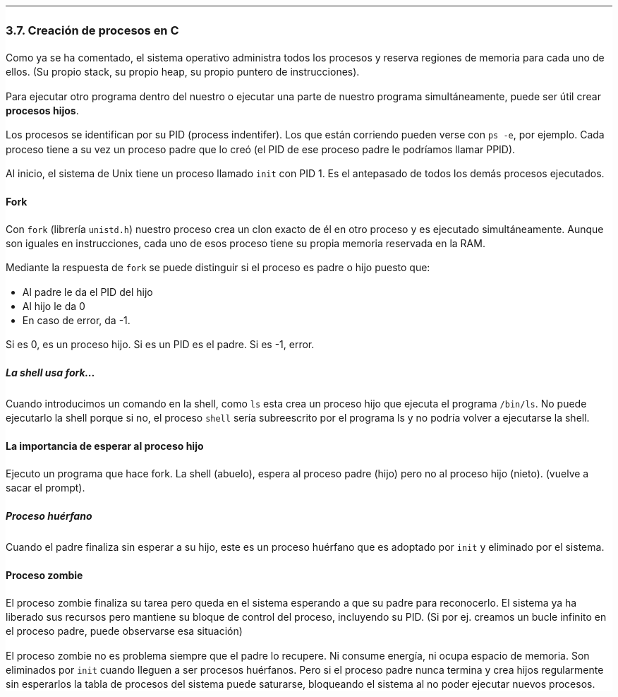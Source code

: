 -----------------------------------------

### 3.7. Creación de procesos en C

Como ya se ha comentado, el sistema operativo administra todos los procesos y reserva regiones de memoria para cada uno de ellos. (Su propio stack, su propio heap, su propio puntero de instrucciones).

Para ejecutar otro programa dentro del nuestro o ejecutar una parte de nuestro programa simultáneamente, puede ser útil crear **procesos hijos**.

Los procesos se identifican por su PID (process indentifer). Los que están corriendo pueden verse con `ps -e`, por ejemplo. 
Cada proceso tiene a su vez un proceso padre que lo creó  (el PID de ese proceso padre le podríamos llamar PPID).

Al inicio, el sistema de Unix tiene un proceso llamado `init` con PID 1. Es el antepasado de todos los demás procesos ejecutados. 

#### Fork 

Con `fork`  (librería `unistd.h`) nuestro proceso crea un clon exacto de él en otro proceso y es ejecutado simultáneamente. Aunque son iguales en instrucciones, cada uno de esos proceso tiene su propia memoria reservada en la RAM.

Mediante la respuesta de `fork` se puede distinguir si el proceso es padre o hijo puesto que:
 - Al padre le da el PID del hijo
 - Al hijo le da 0
 - En caso de error, da -1. 

Si es 0, es un proceso hijo. Si es un PID es el padre. Si es -1, error.

##### La shell usa fork...

Cuando introducimos un comando en la shell, como `ls` esta crea un proceso hijo que ejecuta el programa `/bin/ls`.
No puede ejecutarlo la shell porque si no, el proceso `shell` sería subreescrito por el programa ls y no podría volver a ejecutarse la shell. 

#### La importancia de esperar al proceso hijo 

Ejecuto un programa que hace fork. 
La shell (abuelo), espera al proceso padre (hijo) pero no al proceso hijo (nieto). (vuelve a sacar el prompt).

##### Proceso huérfano
Cuando el padre finaliza sin esperar a su hijo, este es un proceso huérfano que es adoptado por `init` y eliminado por el sistema. 

#### Proceso zombie
El proceso zombie finaliza su tarea pero queda en el sistema esperando a que su padre para reconocerlo. El sistema ya ha liberado sus recursos pero mantiene su bloque de control del proceso, incluyendo su PID. (Si por ej. creamos un bucle infinito en el proceso padre, puede observarse esa situación)

El proceso zombie no es problema siempre que el padre lo recupere. Ni consume energía, ni ocupa espacio de memoria. Son eliminados por `init` cuando lleguen a ser procesos huérfanos. Pero si el proceso padre nunca termina y crea hijos regularmente sin esperarlos la tabla de procesos del sistema puede saturarse, bloqueando el sistema al no poder ejecutar nuevos procesos. 
